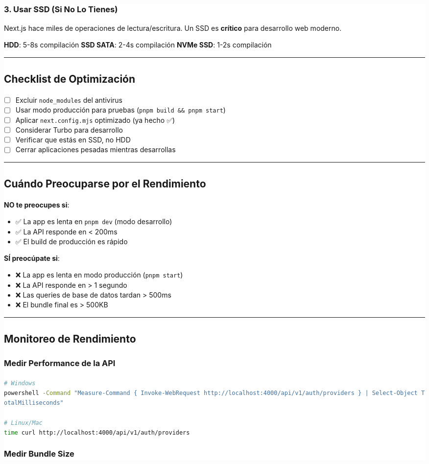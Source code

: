 ### 3. Usar SSD (Si No Lo Tienes)

Next.js hace miles de operaciones de lectura/escritura. Un SSD es **crítico** para desarrollo web moderno.

**HDD**: 5-8s compilación
**SSD SATA**: 2-4s compilación
**NVMe SSD**: 1-2s compilación

---

## Checklist de Optimización

- [ ] Excluir `node_modules` del antivirus
- [ ] Usar modo producción para pruebas (`pnpm build && pnpm start`)
- [ ] Aplicar `next.config.mjs` optimizado (ya hecho ✅)
- [ ] Considerar Turbo para desarrollo
- [ ] Verificar que estás en SSD, no HDD
- [ ] Cerrar aplicaciones pesadas mientras desarrollas

---

## Cuándo Preocuparse por el Rendimiento

**NO te preocupes si**:
- ✅ La app es lenta en `pnpm dev` (modo desarrollo)
- ✅ La API responde en < 200ms
- ✅ El build de producción es rápido

**SÍ preocúpate si**:
- ❌ La app es lenta en modo producción (`pnpm start`)
- ❌ La API responde en > 1 segundo
- ❌ Las queries de base de datos tardan > 500ms
- ❌ El bundle final es > 500KB

---

## Monitoreo de Rendimiento

### Medir Performance de la API

```bash
# Windows
powershell -Command "Measure-Command { Invoke-WebRequest http://localhost:4000/api/v1/auth/providers } | Select-Object TotalMilliseconds"

# Linux/Mac
time curl http://localhost:4000/api/v1/auth/providers
```

### Medir Bundle Size
